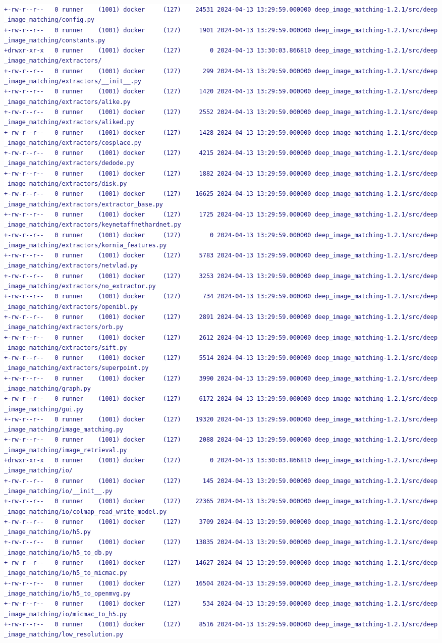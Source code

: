 ```diff
+-rw-r--r--   0 runner    (1001) docker     (127)    24531 2024-04-13 13:29:59.000000 deep_image_matching-1.2.1/src/deep_image_matching/config.py
+-rw-r--r--   0 runner    (1001) docker     (127)     1901 2024-04-13 13:29:59.000000 deep_image_matching-1.2.1/src/deep_image_matching/constants.py
+drwxr-xr-x   0 runner    (1001) docker     (127)        0 2024-04-13 13:30:03.866810 deep_image_matching-1.2.1/src/deep_image_matching/extractors/
+-rw-r--r--   0 runner    (1001) docker     (127)      299 2024-04-13 13:29:59.000000 deep_image_matching-1.2.1/src/deep_image_matching/extractors/__init__.py
+-rw-r--r--   0 runner    (1001) docker     (127)     1420 2024-04-13 13:29:59.000000 deep_image_matching-1.2.1/src/deep_image_matching/extractors/alike.py
+-rw-r--r--   0 runner    (1001) docker     (127)     2552 2024-04-13 13:29:59.000000 deep_image_matching-1.2.1/src/deep_image_matching/extractors/aliked.py
+-rw-r--r--   0 runner    (1001) docker     (127)     1428 2024-04-13 13:29:59.000000 deep_image_matching-1.2.1/src/deep_image_matching/extractors/cosplace.py
+-rw-r--r--   0 runner    (1001) docker     (127)     4215 2024-04-13 13:29:59.000000 deep_image_matching-1.2.1/src/deep_image_matching/extractors/dedode.py
+-rw-r--r--   0 runner    (1001) docker     (127)     1882 2024-04-13 13:29:59.000000 deep_image_matching-1.2.1/src/deep_image_matching/extractors/disk.py
+-rw-r--r--   0 runner    (1001) docker     (127)    16625 2024-04-13 13:29:59.000000 deep_image_matching-1.2.1/src/deep_image_matching/extractors/extractor_base.py
+-rw-r--r--   0 runner    (1001) docker     (127)     1725 2024-04-13 13:29:59.000000 deep_image_matching-1.2.1/src/deep_image_matching/extractors/keynetaffnethardnet.py
+-rw-r--r--   0 runner    (1001) docker     (127)        0 2024-04-13 13:29:59.000000 deep_image_matching-1.2.1/src/deep_image_matching/extractors/kornia_features.py
+-rw-r--r--   0 runner    (1001) docker     (127)     5783 2024-04-13 13:29:59.000000 deep_image_matching-1.2.1/src/deep_image_matching/extractors/netvlad.py
+-rw-r--r--   0 runner    (1001) docker     (127)     3253 2024-04-13 13:29:59.000000 deep_image_matching-1.2.1/src/deep_image_matching/extractors/no_extractor.py
+-rw-r--r--   0 runner    (1001) docker     (127)      734 2024-04-13 13:29:59.000000 deep_image_matching-1.2.1/src/deep_image_matching/extractors/openibl.py
+-rw-r--r--   0 runner    (1001) docker     (127)     2891 2024-04-13 13:29:59.000000 deep_image_matching-1.2.1/src/deep_image_matching/extractors/orb.py
+-rw-r--r--   0 runner    (1001) docker     (127)     2612 2024-04-13 13:29:59.000000 deep_image_matching-1.2.1/src/deep_image_matching/extractors/sift.py
+-rw-r--r--   0 runner    (1001) docker     (127)     5514 2024-04-13 13:29:59.000000 deep_image_matching-1.2.1/src/deep_image_matching/extractors/superpoint.py
+-rw-r--r--   0 runner    (1001) docker     (127)     3990 2024-04-13 13:29:59.000000 deep_image_matching-1.2.1/src/deep_image_matching/graph.py
+-rw-r--r--   0 runner    (1001) docker     (127)     6172 2024-04-13 13:29:59.000000 deep_image_matching-1.2.1/src/deep_image_matching/gui.py
+-rw-r--r--   0 runner    (1001) docker     (127)    19320 2024-04-13 13:29:59.000000 deep_image_matching-1.2.1/src/deep_image_matching/image_matching.py
+-rw-r--r--   0 runner    (1001) docker     (127)     2088 2024-04-13 13:29:59.000000 deep_image_matching-1.2.1/src/deep_image_matching/image_retrieval.py
+drwxr-xr-x   0 runner    (1001) docker     (127)        0 2024-04-13 13:30:03.866810 deep_image_matching-1.2.1/src/deep_image_matching/io/
+-rw-r--r--   0 runner    (1001) docker     (127)      145 2024-04-13 13:29:59.000000 deep_image_matching-1.2.1/src/deep_image_matching/io/__init__.py
+-rw-r--r--   0 runner    (1001) docker     (127)    22365 2024-04-13 13:29:59.000000 deep_image_matching-1.2.1/src/deep_image_matching/io/colmap_read_write_model.py
+-rw-r--r--   0 runner    (1001) docker     (127)     3709 2024-04-13 13:29:59.000000 deep_image_matching-1.2.1/src/deep_image_matching/io/h5.py
+-rw-r--r--   0 runner    (1001) docker     (127)    13835 2024-04-13 13:29:59.000000 deep_image_matching-1.2.1/src/deep_image_matching/io/h5_to_db.py
+-rw-r--r--   0 runner    (1001) docker     (127)    14627 2024-04-13 13:29:59.000000 deep_image_matching-1.2.1/src/deep_image_matching/io/h5_to_micmac.py
+-rw-r--r--   0 runner    (1001) docker     (127)    16504 2024-04-13 13:29:59.000000 deep_image_matching-1.2.1/src/deep_image_matching/io/h5_to_openmvg.py
+-rw-r--r--   0 runner    (1001) docker     (127)      534 2024-04-13 13:29:59.000000 deep_image_matching-1.2.1/src/deep_image_matching/io/micmac_to_h5.py
+-rw-r--r--   0 runner    (1001) docker     (127)     8516 2024-04-13 13:29:59.000000 deep_image_matching-1.2.1/src/deep_image_matching/low_resolution.py
```